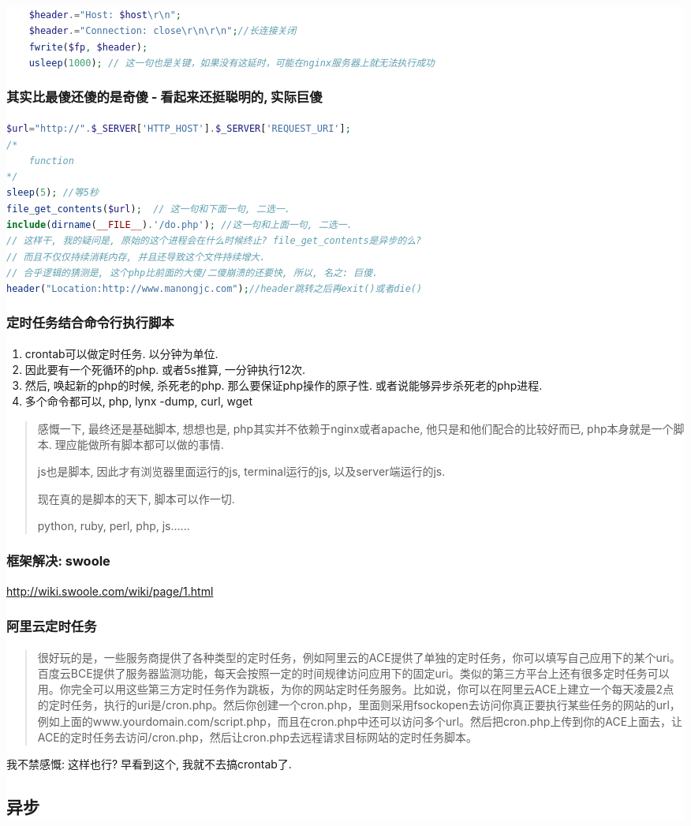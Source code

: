 ```php
    $header.="Host: $host\r\n";
    $header.="Connection: close\r\n\r\n";//长连接关闭
    fwrite($fp, $header);
    usleep(1000); // 这一句也是关键，如果没有这延时，可能在nginx服务器上就无法执行成功
```



### 其实比最傻还傻的是奇傻 - 看起来还挺聪明的, 实际巨傻

```php
$url="http://".$_SERVER['HTTP_HOST'].$_SERVER['REQUEST_URI'];
/*
    function
*/
sleep(5); //等5秒
file_get_contents($url);  // 这一句和下面一句, 二选一.
include(dirname(__FILE__).'/do.php'); //这一句和上面一句, 二选一.
// 这样干, 我的疑问是, 原始的这个进程会在什么时候终止? file_get_contents是异步的么? 
// 而且不仅仅持续消耗内存, 并且还导致这个文件持续增大.
// 合乎逻辑的猜测是, 这个php比前面的大傻/二傻崩溃的还要快, 所以, 名之: 巨傻.
header("Location:http://www.manongjc.com");//header跳转之后再exit()或者die()
```

### 定时任务结合命令行执行脚本

1. crontab可以做定时任务.  以分钟为单位.
2. 因此要有一个死循环的php. 或者5s推算, 一分钟执行12次. 
3. 然后, 唤起新的php的时候, 杀死老的php. 那么要保证php操作的原子性.  或者说能够异步杀死老的php进程.
4. 多个命令都可以, php, lynx -dump, curl, wget

> 感慨一下, 最终还是基础脚本, 想想也是, php其实并不依赖于nginx或者apache, 他只是和他们配合的比较好而已, php本身就是一个脚本. 理应能做所有脚本都可以做的事情.
>
> js也是脚本, 因此才有浏览器里面运行的js, terminal运行的js, 以及server端运行的js.
>
> 现在真的是脚本的天下, 脚本可以作一切.
>
> python, ruby, perl, php, js…...

### 框架解决: swoole

http://wiki.swoole.com/wiki/page/1.html

### 阿里云定时任务

> 很好玩的是，一些服务商提供了各种类型的定时任务，例如阿里云的ACE提供了单独的定时任务，你可以填写自己应用下的某个uri。百度云BCE提供了服务器监测功能，每天会按照一定的时间规律访问应用下的固定uri。类似的第三方平台上还有很多定时任务可以用。你完全可以用这些第三方定时任务作为跳板，为你的网站定时任务服务。比如说，你可以在阿里云ACE上建立一个每天凌晨2点的定时任务，执行的uri是/cron.php。然后你创建一个cron.php，里面则采用fsockopen去访问你真正要执行某些任务的网站的url，例如上面的www.yourdomain.com/script.php，而且在cron.php中还可以访问多个url。然后把cron.php上传到你的ACE上面去，让ACE的定时任务去访问/cron.php，然后让cron.php去远程请求目标网站的定时任务脚本。

我不禁感慨: 这样也行? 早看到这个, 我就不去搞crontab了.

## 异步
